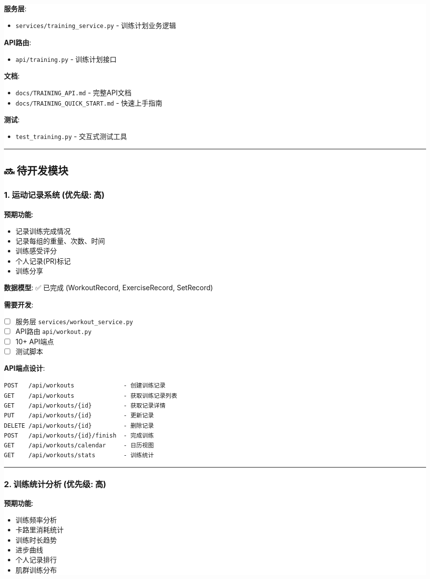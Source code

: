 **服务层**:
- `services/training_service.py` - 训练计划业务逻辑

**API路由**:
- `api/training.py` - 训练计划接口

**文档**:
- `docs/TRAINING_API.md` - 完整API文档
- `docs/TRAINING_QUICK_START.md` - 快速上手指南

**测试**:
- `test_training.py` - 交互式测试工具

---

## 🔜 待开发模块

### 1. 运动记录系统 (优先级: 高)
**预期功能**:
- 记录训练完成情况
- 记录每组的重量、次数、时间
- 训练感受评分
- 个人记录(PR)标记
- 训练分享

**数据模型**: ✅ 已完成 (WorkoutRecord, ExerciseRecord, SetRecord)

**需要开发**:
- [ ] 服务层 `services/workout_service.py`
- [ ] API路由 `api/workout.py`
- [ ] 10+ API端点
- [ ] 测试脚本

**API端点设计**:
```
POST   /api/workouts              - 创建训练记录
GET    /api/workouts              - 获取训练记录列表
GET    /api/workouts/{id}         - 获取记录详情
PUT    /api/workouts/{id}         - 更新记录
DELETE /api/workouts/{id}         - 删除记录
POST   /api/workouts/{id}/finish  - 完成训练
GET    /api/workouts/calendar     - 日历视图
GET    /api/workouts/stats        - 训练统计
```

---

### 2. 训练统计分析 (优先级: 高)
**预期功能**:
- 训练频率分析
- 卡路里消耗统计
- 训练时长趋势
- 进步曲线
- 个人记录排行
- 肌群训练分布
